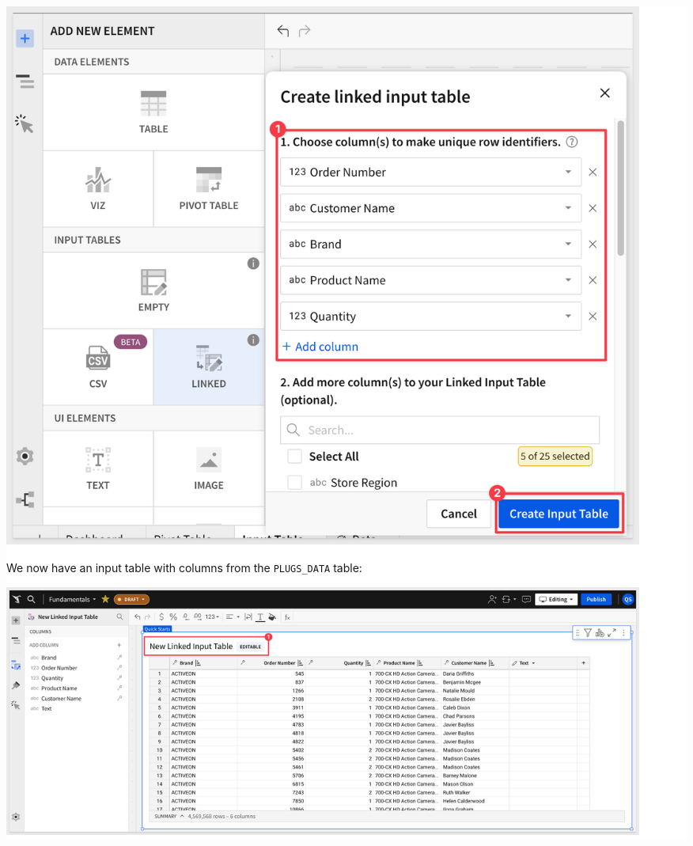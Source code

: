 <img src="assets/fit2.png" width="800"/>

We now have an input table with columns from the `PLUGS_DATA` table:

<img src="assets/fit3.png" width="800"/>
